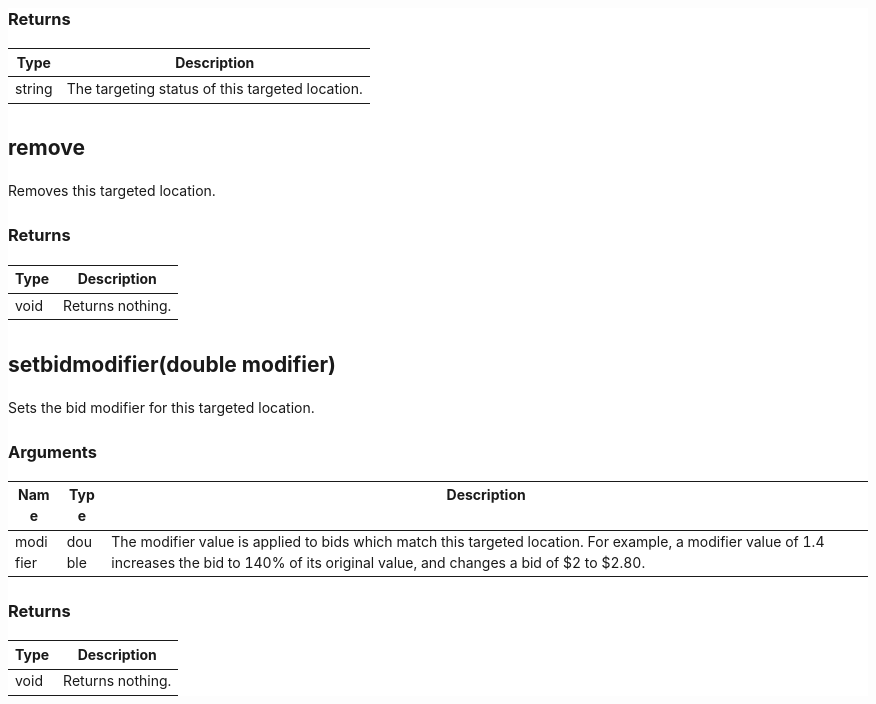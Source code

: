 ### Returns
|Type|Description|
|-|-
string|The targeting status of this targeted location.


## <a name="remove"></a>remove
Removes this targeted location.

### Returns
|Type|Description|
|-|-
void|Returns nothing.


## <a name="setbidmodifier-double-modifier"></a>setbidmodifier(double modifier)
Sets the bid modifier for this targeted location.

### Arguments
|Name|Type|Description|
|-|-|-
modifier|double|The modifier value is applied to bids which match this targeted location. For example, a modifier value of 1.4 increases the bid to 140% of its original value, and changes a bid of $2 to $2.80.

### Returns
|Type|Description|
|-|-
void|Returns nothing.

